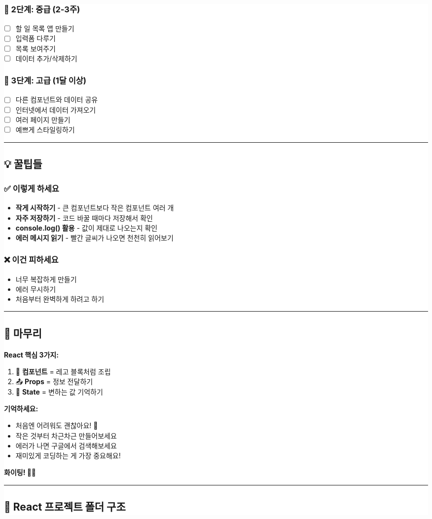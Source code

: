 ### 🥈 2단계: 중급 (2-3주)

- [ ] 할 일 목록 앱 만들기
- [ ] 입력폼 다루기
- [ ] 목록 보여주기
- [ ] 데이터 추가/삭제하기

### 🥇 3단계: 고급 (1달 이상)

- [ ] 다른 컴포넌트와 데이터 공유
- [ ] 인터넷에서 데이터 가져오기
- [ ] 여러 페이지 만들기
- [ ] 예쁘게 스타일링하기

---

## 💡 꿀팁들

### ✅ 이렇게 하세요

- **작게 시작하기** - 큰 컴포넌트보다 작은 컴포넌트 여러 개
- **자주 저장하기** - 코드 바꿀 때마다 저장해서 확인
- **console.log() 활용** - 값이 제대로 나오는지 확인
- **에러 메시지 읽기** - 빨간 글씨가 나오면 천천히 읽어보기

### ❌ 이건 피하세요

- 너무 복잡하게 만들기
- 에러 무시하기
- 처음부터 완벽하게 하려고 하기

---

## 🌟 마무리

**React 핵심 3가지:**

1. 🧩 **컴포넌트** = 레고 블록처럼 조립
2. 📤 **Props** = 정보 전달하기
3. 🧠 **State** = 변하는 값 기억하기

**기억하세요:**

- 처음엔 어려워도 괜찮아요! 🤗
- 작은 것부터 차근차근 만들어보세요
- 에러가 나면 구글에서 검색해보세요
- 재미있게 코딩하는 게 가장 중요해요!

**화이팅! 🚀✨**

---

## 📁 React 프로젝트 폴더 구조
